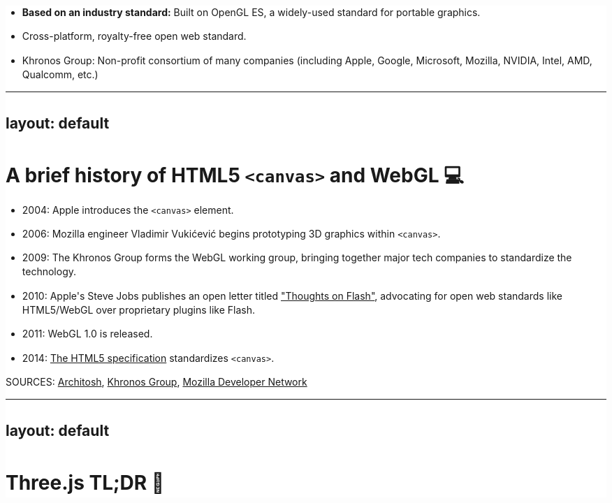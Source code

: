 - **Based on an industry standard:** Built on OpenGL ES, a widely-used standard for portable graphics.

- Cross-platform, royalty-free open web standard.

- Khronos Group: Non-profit consortium of many companies (including Apple, Google, Microsoft, Mozilla, NVIDIA, Intel, AMD, Qualcomm, etc.)

---
layout: default
---

# A brief history of HTML5 `<canvas>` and WebGL 💻

- 2004: Apple introduces the `<canvas>` element.

- 2006: Mozilla engineer Vladimir Vukićević begins prototyping 3D graphics within `<canvas>`.

- 2009: The Khronos Group forms the WebGL working group, bringing together major tech companies to standardize the technology.

- 2010: Apple's Steve Jobs publishes an open letter titled ["Thoughts on Flash"](https://web.archive.org/web/20100522002542/https://www.apple.com/hotnews/thoughts-on-flash/), advocating for open web standards like HTML5/WebGL over proprietary plugins like Flash.

- 2011: WebGL 1.0 is released.

- 2014: [The HTML5 specification](https://html.spec.whatwg.org/#the-canvas-element) standardizes `<canvas>`.

<p class="text-sm">SOURCES: <a href="https://architosh.com/2019/02/webgl-2-0-why-its-the-path-to-stable-open-standards-based-3d-web-graphics/">Architosh</a>, <a href="https://www.khronos.org/webgl/">Khronos Group</a>, <a href="https://developer.mozilla.org/en-US/docs/Web/API/WebGL_API">Mozilla Developer Network</a></p>



---
layout: default
---

# Three.js TL;DR 🌟

<div class="float-right">